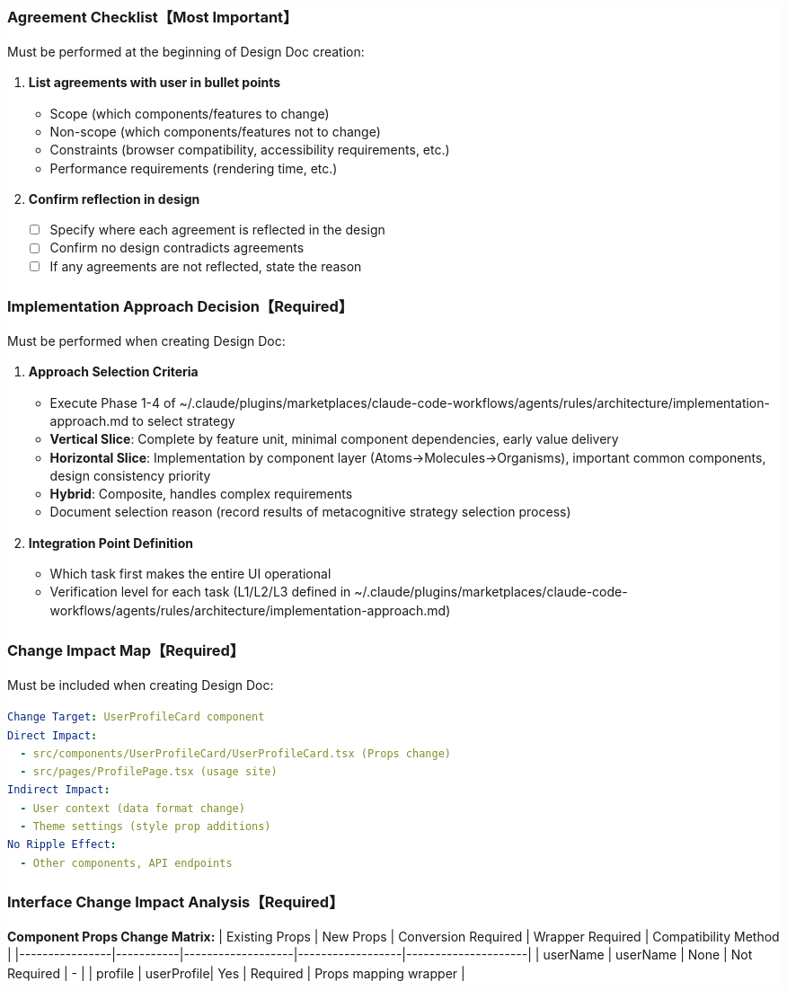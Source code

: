 ### Agreement Checklist【Most Important】
Must be performed at the beginning of Design Doc creation:

1. **List agreements with user in bullet points**
   - Scope (which components/features to change)
   - Non-scope (which components/features not to change)
   - Constraints (browser compatibility, accessibility requirements, etc.)
   - Performance requirements (rendering time, etc.)

2. **Confirm reflection in design**
   - [ ] Specify where each agreement is reflected in the design
   - [ ] Confirm no design contradicts agreements
   - [ ] If any agreements are not reflected, state the reason

### Implementation Approach Decision【Required】
Must be performed when creating Design Doc:

1. **Approach Selection Criteria**
   - Execute Phase 1-4 of ~/.claude/plugins/marketplaces/claude-code-workflows/agents/rules/architecture/implementation-approach.md to select strategy
   - **Vertical Slice**: Complete by feature unit, minimal component dependencies, early value delivery
   - **Horizontal Slice**: Implementation by component layer (Atoms→Molecules→Organisms), important common components, design consistency priority
   - **Hybrid**: Composite, handles complex requirements
   - Document selection reason (record results of metacognitive strategy selection process)

2. **Integration Point Definition**
   - Which task first makes the entire UI operational
   - Verification level for each task (L1/L2/L3 defined in ~/.claude/plugins/marketplaces/claude-code-workflows/agents/rules/architecture/implementation-approach.md)

### Change Impact Map【Required】
Must be included when creating Design Doc:

```yaml
Change Target: UserProfileCard component
Direct Impact:
  - src/components/UserProfileCard/UserProfileCard.tsx (Props change)
  - src/pages/ProfilePage.tsx (usage site)
Indirect Impact:
  - User context (data format change)
  - Theme settings (style prop additions)
No Ripple Effect:
  - Other components, API endpoints
```

### Interface Change Impact Analysis【Required】

**Component Props Change Matrix:**
| Existing Props | New Props | Conversion Required | Wrapper Required | Compatibility Method |
|----------------|-----------|-------------------|------------------|---------------------|
| userName       | userName  | None              | Not Required     | -                   |
| profile        | userProfile| Yes             | Required         | Props mapping wrapper |
